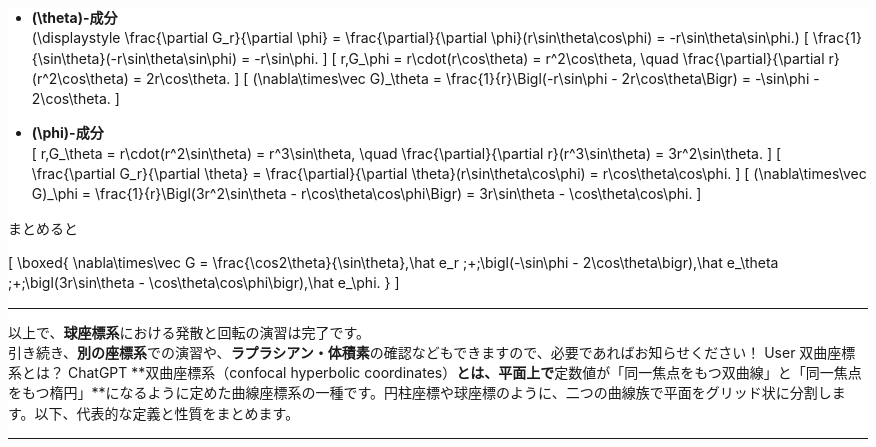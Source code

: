 - **\(\theta\)-成分**  
  \(\displaystyle \frac{\partial G_r}{\partial \phi}
    = \frac{\partial}{\partial \phi}(r\sin\theta\cos\phi)
    = -r\sin\theta\sin\phi.\)
  \[
    \frac{1}{\sin\theta}(-r\sin\theta\sin\phi) = -r\sin\phi.
  \]
  \[
    r\,G_\phi = r\cdot(r\cos\theta) = r^2\cos\theta,
    \quad \frac{\partial}{\partial r}(r^2\cos\theta) = 2r\cos\theta.
  \]
  \[
    (\nabla\times\vec G)_\theta
    = \frac{1}{r}\Bigl(-r\sin\phi - 2r\cos\theta\Bigr)
    = -\sin\phi - 2\cos\theta.
  \]

- **\(\phi\)-成分**  
  \[
    r\,G_\theta = r\cdot(r^2\sin\theta) = r^3\sin\theta,
    \quad \frac{\partial}{\partial r}(r^3\sin\theta) = 3r^2\sin\theta.
  \]
  \[
    \frac{\partial G_r}{\partial \theta}
    = \frac{\partial}{\partial \theta}(r\sin\theta\cos\phi)
    = r\cos\theta\cos\phi.
  \]
  \[
    (\nabla\times\vec G)_\phi
    = \frac{1}{r}\Bigl(3r^2\sin\theta - r\cos\theta\cos\phi\Bigr)
    = 3r\sin\theta - \cos\theta\cos\phi.
  \]

まとめると

\[
\boxed{
\nabla\times\vec G
= \frac{\cos2\theta}{\sin\theta}\,\hat e_r
\;+\;\bigl(-\sin\phi - 2\cos\theta\bigr)\,\hat e_\theta
\;+\;\bigl(3r\sin\theta - \cos\theta\cos\phi\bigr)\,\hat e_\phi.
}
\]

---

以上で、**球座標系**における発散と回転の演習は完了です。  
引き続き、**別の座標系**での演習や、**ラプラシアン・体積素**の確認などもできますので、必要であればお知らせください！
User
双曲座標系とは？
ChatGPT
**双曲座標系（confocal hyperbolic coordinates）**とは、平面上で**定数値が「同一焦点をもつ双曲線」と「同一焦点をもつ楕円」**になるように定めた曲線座標系の一種です。円柱座標や球座標のように、二つの曲線族で平面をグリッド状に分割します。以下、代表的な定義と性質をまとめます。

---